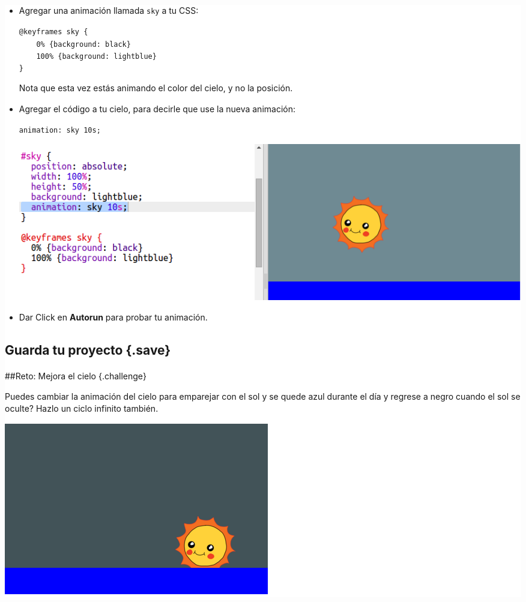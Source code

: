 + Agregar una animación llamada `sky` a tu CSS:

    ```
    @keyframes sky {
        0% {background: black}
        100% {background: lightblue}
    }
    ```
	Nota que esta vez estás animando el color del cielo, y no la posición.

+ Agregar el código a tu cielo, para decirle que use la nueva animación:

    ```
    animation: sky 10s;
    ```

    ![screenshot](sunrise-sky.png)

+ Dar Click en **Autorun** para probar tu animación. 

## Guarda tu proyecto {.save}

##Reto: Mejora el cielo {.challenge}

Puedes cambiar la animación del cielo para emparejar con el sol y se quede azul durante el día y regrese a negro cuando el sol se oculte? Hazlo un ciclo infinito también.

![screenshot](sunrise-sky-challenge.png)
